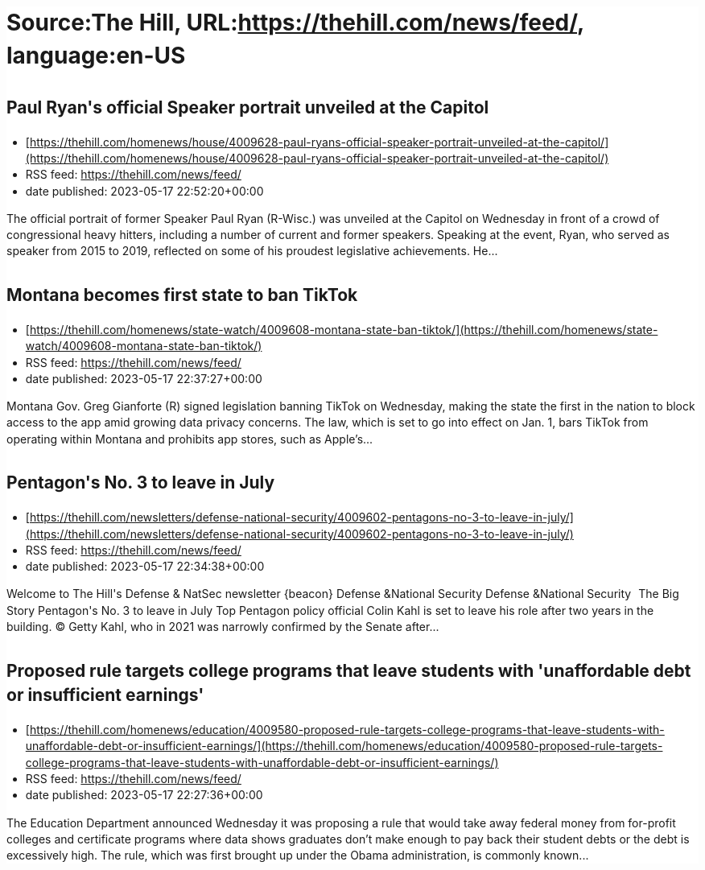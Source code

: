 # Source:The Hill, URL:https://thehill.com/news/feed/, language:en-US

## Paul Ryan's official Speaker portrait unveiled at the Capitol
 - [https://thehill.com/homenews/house/4009628-paul-ryans-official-speaker-portrait-unveiled-at-the-capitol/](https://thehill.com/homenews/house/4009628-paul-ryans-official-speaker-portrait-unveiled-at-the-capitol/)
 - RSS feed: https://thehill.com/news/feed/
 - date published: 2023-05-17 22:52:20+00:00

The official portrait of former Speaker Paul Ryan (R-Wisc.) was unveiled at the Capitol on Wednesday in front of a crowd of congressional heavy hitters, including a number of current and former speakers. Speaking at the event, Ryan, who served as speaker from 2015 to 2019, reflected on some of his proudest legislative achievements. He...

## Montana becomes first state to ban TikTok
 - [https://thehill.com/homenews/state-watch/4009608-montana-state-ban-tiktok/](https://thehill.com/homenews/state-watch/4009608-montana-state-ban-tiktok/)
 - RSS feed: https://thehill.com/news/feed/
 - date published: 2023-05-17 22:37:27+00:00

Montana Gov. Greg Gianforte (R) signed legislation banning TikTok on Wednesday, making the state the first in the nation to block access to the app amid growing data privacy concerns. The law, which is set to go into effect on Jan. 1, bars TikTok from operating within Montana and prohibits app stores, such as Apple’s...

## Pentagon's No. 3 to leave in July
 - [https://thehill.com/newsletters/defense-national-security/4009602-pentagons-no-3-to-leave-in-july/](https://thehill.com/newsletters/defense-national-security/4009602-pentagons-no-3-to-leave-in-july/)
 - RSS feed: https://thehill.com/news/feed/
 - date published: 2023-05-17 22:34:38+00:00

Welcome to The Hill's Defense &#038; NatSec newsletter {beacon} Defense &#038;National Security Defense &#038;National Security &#8202; The Big Story  Pentagon's No. 3 to leave in July Top Pentagon policy official Colin Kahl is set to leave his role after two years in the building. © Getty Kahl, who in 2021 was narrowly confirmed by the Senate after...

## Proposed rule targets college programs that leave students with 'unaffordable debt or insufficient earnings'
 - [https://thehill.com/homenews/education/4009580-proposed-rule-targets-college-programs-that-leave-students-with-unaffordable-debt-or-insufficient-earnings/](https://thehill.com/homenews/education/4009580-proposed-rule-targets-college-programs-that-leave-students-with-unaffordable-debt-or-insufficient-earnings/)
 - RSS feed: https://thehill.com/news/feed/
 - date published: 2023-05-17 22:27:36+00:00

The Education Department announced Wednesday it was proposing a rule that would take away federal money from for-profit colleges and certificate programs where data shows graduates don’t make enough to pay back their student debts or the debt is excessively high.  The rule, which was first brought up under the Obama administration, is commonly known...
